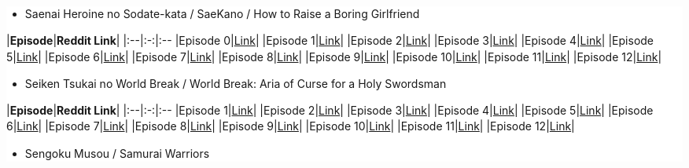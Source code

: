 * Saenai Heroine no Sodate-kata / SaeKano / How to Raise a Boring Girlfriend

|**Episode**|**Reddit Link**|
|:--|:-:|:--
|Episode 0|[Link](http://redd.it/2rrmwa)|
|Episode 1|[Link](http://redd.it/2sjf75)|
|Episode 2|[Link](http://redd.it/2tb9p8)|
|Episode 3|[Link](http://redd.it/2u3u4o)|
|Episode 4|[Link](http://redd.it/2uwa44)|
|Episode 5|[Link](http://redd.it/2vod1i)|
|Episode 6|[Link](http://redd.it/2wgeky)|
|Episode 7|[Link](http://redd.it/2x9bfi)|
|Episode 8|[Link](http://redd.it/2y1pj3)|
|Episode 9|[Link](http://redd.it/2ytl36)|
|Episode 10|[Link](http://redd.it/2zm0zw)|
|Episode 11|[Link](http://redd.it/30ef8m)|
|Episode 12|[Link](http://redd.it/30f77x)|

* Seiken Tsukai no World Break /  World Break: Aria of Curse for a Holy Swordsman

|**Episode**|**Reddit Link**|
|:--|:-:|:--
|Episode 1|[Link](http://redd.it/2s2snp)|
|Episode 2|[Link](http://redd.it/2sun0h)|
|Episode 3|[Link](http://redd.it/2tmrjy)|
|Episode 4|[Link](http://redd.it/2ufd2e)|
|Episode 5|[Link](http://redd.it/2v7kw0)|
|Episode 6|[Link](http://redd.it/2vzloo)|
|Episode 7|[Link](http://redd.it/2ws1zf)|
|Episode 8|[Link](http://redd.it/2xkvkk)|
|Episode 9|[Link](http://redd.it/2yclvy)|
|Episode 10|[Link](http://redd.it/2z4zaa)|
|Episode 11|[Link](http://redd.it/2zx2bj)|
|Episode 12|[Link](http://redd.it/30ppjq)|

* Sengoku Musou / Samurai Warriors

